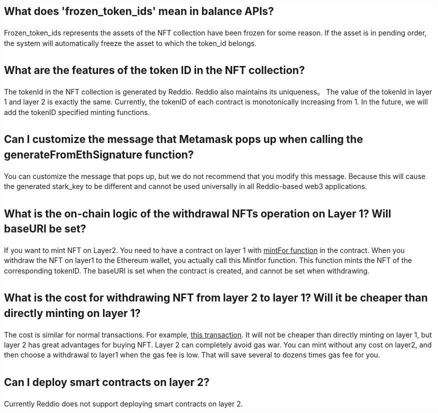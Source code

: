 ## What does 'frozen_token_ids' mean in balance APIs?
Frozen_token_ids represents the assets of the NFT collection have been frozen for some reason. If the asset is in pending order, the system will automatically freeze the asset to which the token_id belongs.

## What are the features of the token ID in the NFT collection?
The tokenId in the NFT collection is generated by Reddio. Reddio also maintains its uniqueness。  The value of the tokenId in layer 1 and layer 2 is exactly the same. Currently, the tokenID of each contract is monotonically increasing from 1. In the future, we will add the tokenID specified minting functions.

## Can I customize the message that Metamask pops up when calling the generateFromEthSignature function?
You can customize the message that pops up, but we do not recommend that you modify this message. Because this will cause the generated stark_key to be different and cannot be used universally in all Reddio-based web3 applications.

## What is the on-chain logic of the withdrawal NFTs operation on Layer 1? Will baseURI be set?
If you want to mint NFT on Layer2. You need to have a contract on layer 1 with [mintFor function](https://github.com/reddio-com/contract_demo/blob/main/src/contracts/ERC721MintFor.sol#L82) in the contract. When you withdraw the NFT on layer1 to the Ethereum wallet, you actually call this Mintfor function. This function mints the NFT of the corresponding tokenID. The baseURI is set when the contract is created, and cannot be set when withdrawing.

## What is the cost for withdrawing NFT from layer 2 to layer 1? Will it be cheaper than directly minting on layer 1?
The cost is similar for normal transactions. For example, [this transaction](https://goerli.etherscan.io/tx/0x944867b79a7afd131e043a7ea6b1a1c2e680b4c46fcd4380cbef9399faf00377). It will not be cheaper than directly minting on layer 1, but layer 2 has great advantages for buying NFT. Layer 2 can completely avoid gas war. You can mint without any cost on layer2, and then choose a withdrawal to layer1 when the gas fee is low. That will save several to dozens times gas fee for you.

## Can I deploy smart contracts on layer 2?
Currently Reddio does not support deploying smart contracts on layer 2.

